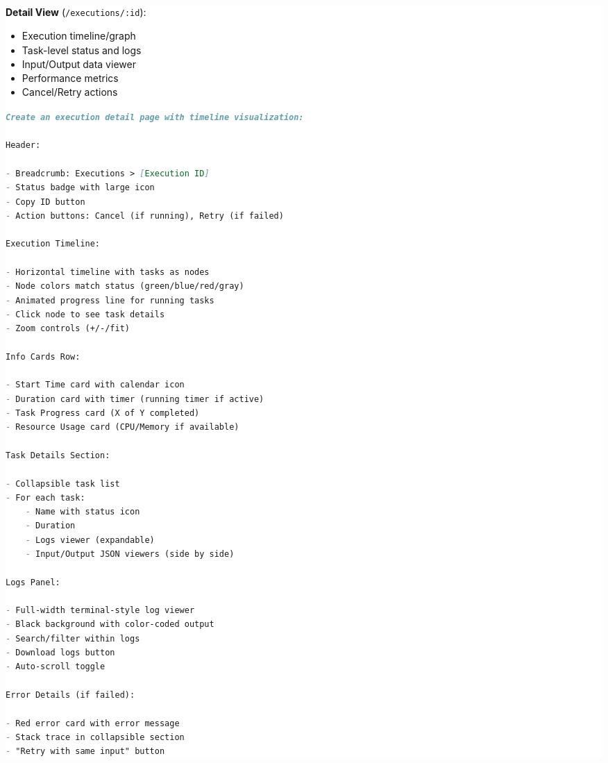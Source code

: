 **Detail View** (`/executions/:id`):

- Execution timeline/graph
- Task-level status and logs
- Input/Output data viewer
- Performance metrics
- Cancel/Retry actions

```md
Create an execution detail page with timeline visualization:

Header:

- Breadcrumb: Executions > [Execution ID]
- Status badge with large icon
- Copy ID button
- Action buttons: Cancel (if running), Retry (if failed)

Execution Timeline:

- Horizontal timeline with tasks as nodes
- Node colors match status (green/blue/red/gray)
- Animated progress line for running tasks
- Click node to see task details
- Zoom controls (+/-/fit)

Info Cards Row:

- Start Time card with calendar icon
- Duration card with timer (running timer if active)
- Task Progress card (X of Y completed)
- Resource Usage card (CPU/Memory if available)

Task Details Section:

- Collapsible task list
- For each task:
    - Name with status icon
    - Duration
    - Logs viewer (expandable)
    - Input/Output JSON viewers (side by side)

Logs Panel:

- Full-width terminal-style log viewer
- Black background with color-coded output
- Search/filter within logs
- Download logs button
- Auto-scroll toggle

Error Details (if failed):

- Red error card with error message
- Stack trace in collapsible section
- "Retry with same input" button
```
